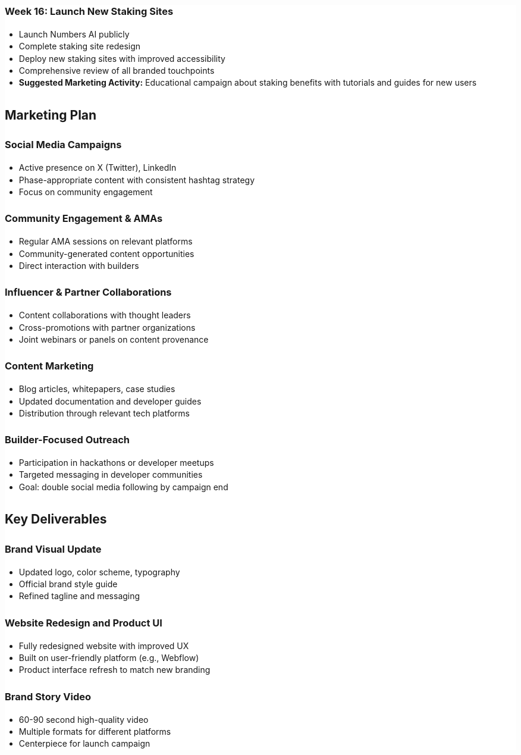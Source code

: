 ### Week 16: Launch New Staking Sites
- Launch Numbers AI publicly
- Complete staking site redesign
- Deploy new staking sites with improved accessibility
- Comprehensive review of all branded touchpoints
- **Suggested Marketing Activity:** Educational campaign about staking benefits with tutorials and guides for new users

## Marketing Plan

### Social Media Campaigns
- Active presence on X (Twitter), LinkedIn
- Phase-appropriate content with consistent hashtag strategy
- Focus on community engagement

### Community Engagement & AMAs
- Regular AMA sessions on relevant platforms
- Community-generated content opportunities
- Direct interaction with builders

### Influencer & Partner Collaborations
- Content collaborations with thought leaders
- Cross-promotions with partner organizations
- Joint webinars or panels on content provenance

### Content Marketing
- Blog articles, whitepapers, case studies
- Updated documentation and developer guides
- Distribution through relevant tech platforms

### Builder-Focused Outreach
- Participation in hackathons or developer meetups
- Targeted messaging in developer communities
- Goal: double social media following by campaign end

## Key Deliverables

### Brand Visual Update
- Updated logo, color scheme, typography
- Official brand style guide
- Refined tagline and messaging

### Website Redesign and Product UI
- Fully redesigned website with improved UX
- Built on user-friendly platform (e.g., Webflow)
- Product interface refresh to match new branding

### Brand Story Video
- 60-90 second high-quality video
- Multiple formats for different platforms
- Centerpiece for launch campaign
